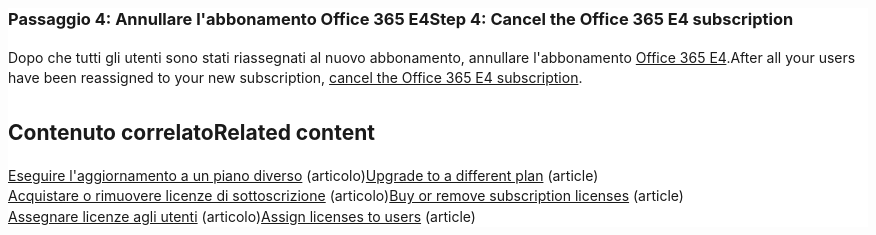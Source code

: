 ### <a name="step-4-cancel-the-office-365-e4-subscription"></a><span data-ttu-id="eba98-190">Passaggio 4: Annullare l'abbonamento Office 365 E4</span><span class="sxs-lookup"><span data-stu-id="eba98-190">Step 4: Cancel the Office 365 E4 subscription</span></span>

<span data-ttu-id="eba98-191">Dopo che tutti gli utenti sono stati riassegnati al nuovo abbonamento, annullare l'abbonamento [Office 365 E4](cancel-your-subscription.md).</span><span class="sxs-lookup"><span data-stu-id="eba98-191">After all your users have been reassigned to your new subscription, [cancel the Office 365 E4 subscription](cancel-your-subscription.md).</span></span>

## <a name="related-content"></a><span data-ttu-id="eba98-192">Contenuto correlato</span><span class="sxs-lookup"><span data-stu-id="eba98-192">Related content</span></span>

<span data-ttu-id="eba98-193">[Eseguire l'aggiornamento a un piano diverso](upgrade-to-different-plan.md) (articolo)</span><span class="sxs-lookup"><span data-stu-id="eba98-193">[Upgrade to a different plan](upgrade-to-different-plan.md) (article)</span></span>\
<span data-ttu-id="eba98-194">[Acquistare o rimuovere licenze di sottoscrizione](../licenses/buy-licenses.md) (articolo)</span><span class="sxs-lookup"><span data-stu-id="eba98-194">[Buy or remove subscription licenses](../licenses/buy-licenses.md) (article)</span></span>\
<span data-ttu-id="eba98-195">[Assegnare licenze agli utenti](../../admin/manage/assign-licenses-to-users.md) (articolo)</span><span class="sxs-lookup"><span data-stu-id="eba98-195">[Assign licenses to users](../../admin/manage/assign-licenses-to-users.md) (article)</span></span>
